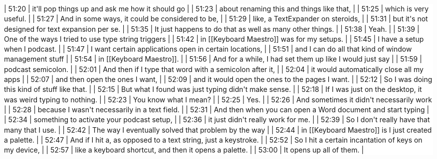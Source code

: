 | 51:20      | it'll pop things up and ask me how it should go                                          |
| 51:23      | about renaming this and things like that,                                                |
| 51:25      | which is very useful.                                                                    |
| 51:27      | And in some ways, it could be considered to be,                                          |
| 51:29      | like, a TextExpander on steroids,                                                        |
| 51:31      | but it's not designed for text expansion per se.                                         |
| 51:35      | It just happens to do that as well as many other things.                                 |
| 51:38      | Yeah.                                                                                    |
| 51:39      | One of the ways I tried to use type string triggers                                      |
| 51:42      | in [[Keyboard Maestro]] was for my setups.                                                   |
| 51:45      | I have a setup when I podcast.                                                           |
| 51:47      | I want certain applications open in certain locations,                                   |
| 51:51      | and I can do all that kind of window management stuff                                    |
| 51:54      | in [[Keyboard Maestro]].                                                                     |
| 51:56      | And for a while, I had set them up like I would just say                                 |
| 51:59      | podcast semicolon.                                                                       |
| 52:01      | And then if I type that word with a semicolon after it,                                  |
| 52:04      | it would automatically close all my apps                                                 |
| 52:07      | and then open the ones I want,                                                           |
| 52:09      | and it would open the ones to the pages I want.                                          |
| 52:12      | So I was doing this kind of stuff like that.                                             |
| 52:15      | But what I found was just typing didn't make sense.                                      |
| 52:18      | If I was just on the desktop, it was weird typing to nothing.                            |
| 52:23      | You know what I mean?                                                                    |
| 52:25      | Yes.                                                                                     |
| 52:26      | And sometimes it didn't necessarily work                                                 |
| 52:28      | because I wasn't necessarily in a text field.                                            |
| 52:31      | And then when you can open a Word document and start typing                              |
| 52:34      | something to activate your podcast setup,                                                |
| 52:36      | it just didn't really work for me.                                                       |
| 52:39      | So I don't really have that many that I use.                                             |
| 52:42      | The way I eventually solved that problem by the way                                      |
| 52:44      | in [[Keyboard Maestro]] is I just created a palette.                                         |
| 52:47      | And if I hit a, as opposed to a text string, just a keystroke.                           |
| 52:52      | So I hit a certain incantation of keys on my device,                                     |
| 52:57      | like a keyboard shortcut, and then it opens a palette.                                   |
| 53:00      | It opens up all of them.                                                                 |